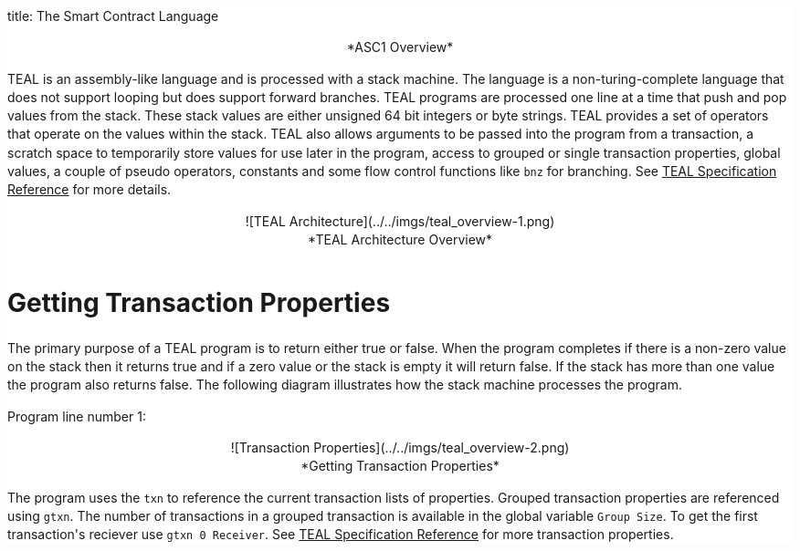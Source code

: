 title: The Smart Contract Language

<center><iframe width="560" height="315" src="https://www.youtube.com/embed/OWFRP9McBmk" frameborder="0" allow="accelerometer; autoplay; encrypted-media; gyroscope; picture-in-picture" allowfullscreen></iframe></center>
<center>*ASC1 Overview*</center>

TEAL is an assembly-like language and is processed with a stack machine. The language is a non-turing-complete language that does not support looping but does support forward branches. TEAL programs are processed one line at a time that push and pop values from the stack. These stack values are either unsigned 64 bit integers or byte strings. TEAL provides a set of operators that operate on the values within the stack. TEAL also allows arguments to be passed into the program from a transaction, a scratch space to temporarily store values for use later in the program, access to grouped or single transaction properties, global values, a couple of pseudo operators, constants and some flow control functions like `bnz` for branching. See [TEAL Specification Reference](../../reference/teal/specification.md) for more details.

<center>![TEAL Architecture](../../imgs/teal_overview-1.png)</center>
<center>*TEAL Architecture Overview*</center>

# Getting Transaction Properties
The primary purpose of a TEAL program is to return either true or false. When the program completes if there is a non-zero value on the stack then it returns true and if a zero value or the stack is empty it will return false. If the stack has more than one value the program also returns false. The following diagram illustrates how the stack machine processes the program.

Program line number 1:

<center>![Transaction Properties](../../imgs/teal_overview-2.png)</center>
<center>*Getting Transaction Properties*</center>

The program uses the `txn` to reference the current transaction lists of properties. Grouped transaction properties are referenced using `gtxn`. The number of transactions in a grouped transaction is available in the global variable `Group Size`. To get the first transaction's reciever use `gtxn 0 Receiver`. See [TEAL Specification Reference](../../reference/teal/specification.md) for more transaction properties.
